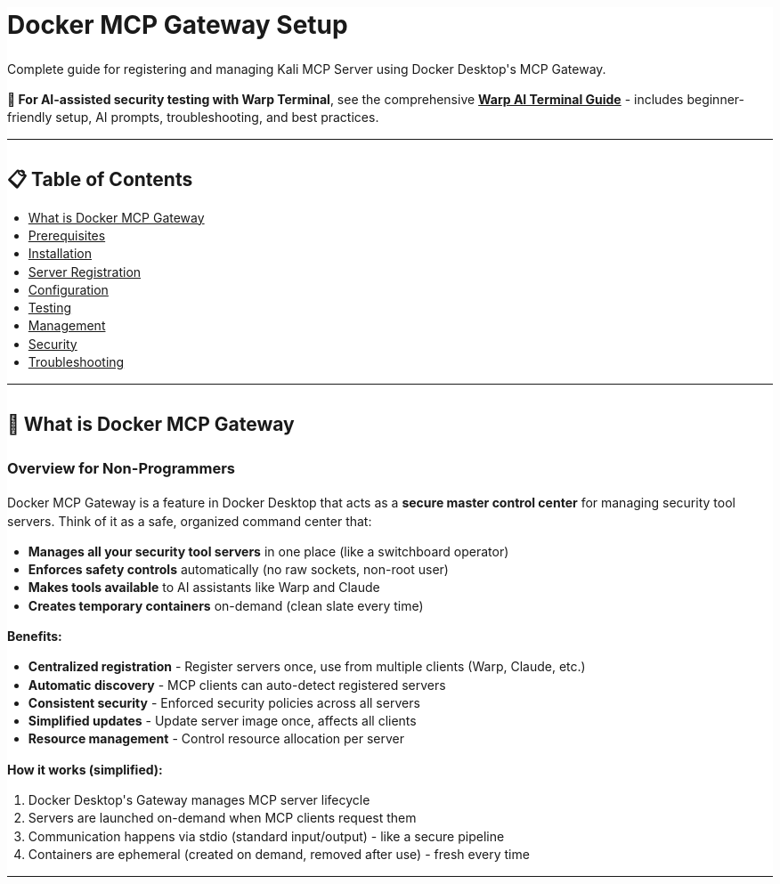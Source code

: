# Docker MCP Gateway Setup

Complete guide for registering and managing Kali MCP Server using Docker Desktop's MCP Gateway.

**🤖 For AI-assisted security testing with Warp Terminal**, see the comprehensive [**Warp AI Terminal Guide**](docs/WARP_TERMINAL_GUIDE.md) - includes beginner-friendly setup, AI prompts, troubleshooting, and best practices.

---

## 📋 Table of Contents

- [What is Docker MCP Gateway](#what-is-docker-mcp-gateway)
- [Prerequisites](#prerequisites)
- [Installation](#installation)
- [Server Registration](#server-registration)
- [Configuration](#configuration)
- [Testing](#testing)
- [Management](#management)
- [Security](#security)
- [Troubleshooting](#troubleshooting)

---

## 🎯 What is Docker MCP Gateway

### Overview for Non-Programmers

Docker MCP Gateway is a feature in Docker Desktop that acts as a **secure master control center** for managing security tool servers. Think of it as a safe, organized command center that:

- **Manages all your security tool servers** in one place (like a switchboard operator)
- **Enforces safety controls** automatically (no raw sockets, non-root user)
- **Makes tools available** to AI assistants like Warp and Claude
- **Creates temporary containers** on-demand (clean slate every time)

**Benefits:**
- **Centralized registration** - Register servers once, use from multiple clients (Warp, Claude, etc.)
- **Automatic discovery** - MCP clients can auto-detect registered servers
- **Consistent security** - Enforced security policies across all servers
- **Simplified updates** - Update server image once, affects all clients
- **Resource management** - Control resource allocation per server

**How it works (simplified):**
1. Docker Desktop's Gateway manages MCP server lifecycle
2. Servers are launched on-demand when MCP clients request them
3. Communication happens via stdio (standard input/output) - like a secure pipeline
4. Containers are ephemeral (created on demand, removed after use) - fresh every time

---
